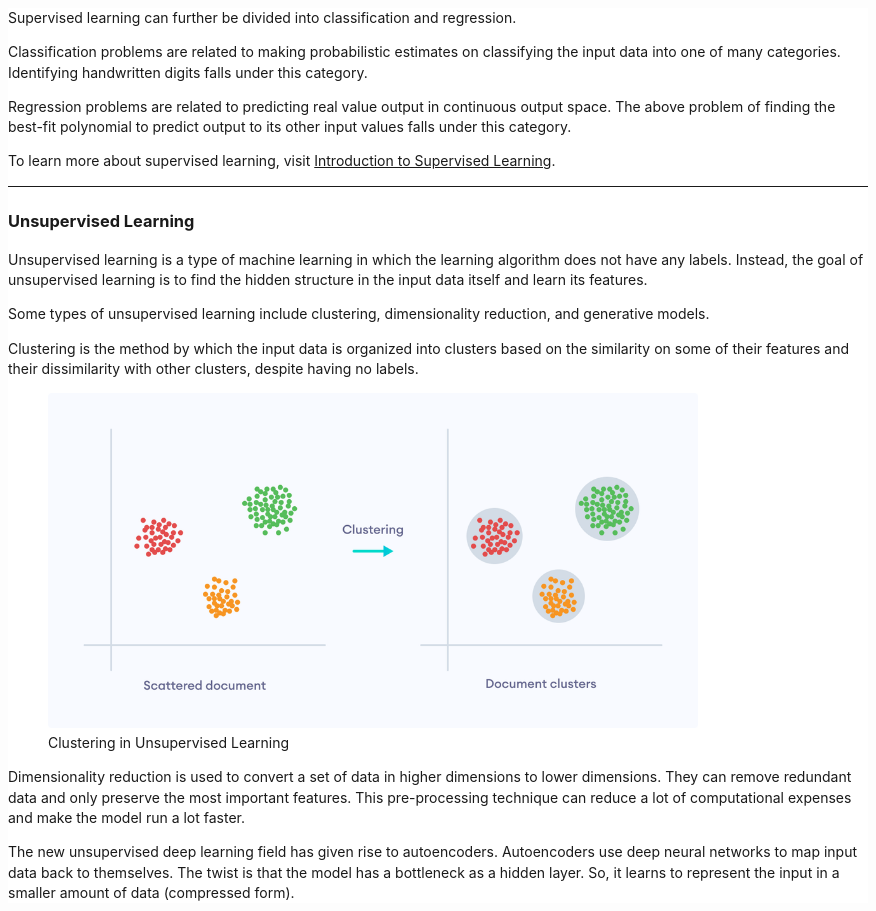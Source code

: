 <p>Supervised learning can further be divided into classification and regression.</p><p>Classification problems are related to making probabilistic estimates on classifying the input data into one of many categories. Identifying handwritten digits falls under this category.</p><p>Regression problems are related to predicting real value output in continuous output space. The above problem of finding the best-fit polynomial to predict output to its other input values falls under this category.</p>

<p>To learn more about supervised learning, visit <a target="_blank" href="https://towardsdatascience.com/a-brief-introduction-to-supervised-learning-54a3e3932590">Introduction to Supervised Learning</a>.</p><hr>

### Unsupervised Learning

<p>Unsupervised learning is a type of machine learning in which the learning algorithm does not have any labels. Instead, the goal of unsupervised learning is to find the hidden structure in the input data itself and learn its features.</p><p>Some types of unsupervised learning include clustering, dimensionality reduction, and generative models.</p><p>Clustering is the method by which the input data is organized into clusters based on the similarity on some of their features and their dissimilarity with other clusters, despite having no labels.</p>

<figure><img src="../img/clustering.png" alt="Clustering in Unsupervised Learning" width="650"><figcaption>Clustering in Unsupervised Learning</figcaption></figure>

<p>Dimensionality reduction is used to convert a set of data in higher dimensions to lower dimensions. They can remove redundant data and only preserve the most important features. This pre-processing technique can reduce a lot of computational expenses and make the model run a lot faster.</p><p>The new unsupervised deep learning field has given rise to autoencoders. Autoencoders use deep neural networks to map input data back to themselves. The twist is that the model has a bottleneck as a hidden layer. So, it learns to represent the input in a smaller amount of data (compressed form).</p>
